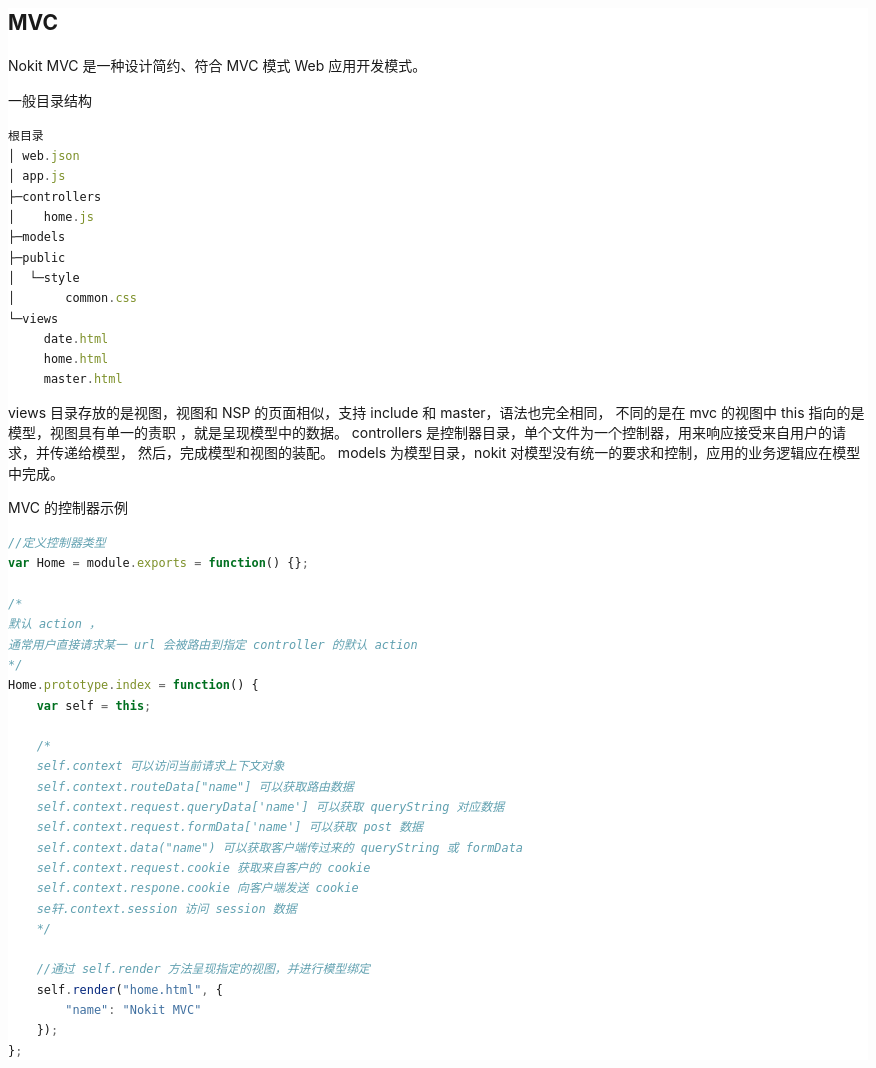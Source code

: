 
## MVC
Nokit MVC 是一种设计简约、符合 MVC 模式 Web 应用开发模式。

一般目录结构

```javascript
根目录
│ web.json
│ app.js
├─controllers
│    home.js
├─models
├─public
│  └─style
│       common.css
└─views
     date.html
     home.html
     master.html
```
views 目录存放的是视图，视图和 NSP 的页面相似，支持 include 和 master，语法也完全相同，
不同的是在 mvc 的视图中 this 指向的是模型，视图具有单一的责职 ，就是呈现模型中的数据。
controllers 是控制器目录，单个文件为一个控制器，用来响应接受来自用户的请求，并传递给模型，
然后，完成模型和视图的装配。
models 为模型目录，nokit 对模型没有统一的要求和控制，应用的业务逻辑应在模型中完成。

MVC 的控制器示例
```javascript
//定义控制器类型
var Home = module.exports = function() {};

/*
默认 action ，
通常用户直接请求某一 url 会被路由到指定 controller 的默认 action
*/
Home.prototype.index = function() {
    var self = this;
    
    /*
    self.context 可以访问当前请求上下文对象
    self.context.routeData["name"] 可以获取路由数据
    self.context.request.queryData['name'] 可以获取 queryString 对应数据
    self.context.request.formData['name'] 可以获取 post 数据
    self.context.data("name") 可以获取客户端传过来的 queryString 或 formData
    self.context.request.cookie 获取来自客户的 cookie
    self.context.respone.cookie 向客户端发送 cookie
    se轩.context.session 访问 session 数据
    */
    
    //通过 self.render 方法呈现指定的视图，并进行模型绑定
    self.render("home.html", {
        "name": "Nokit MVC"
    });
};
```
